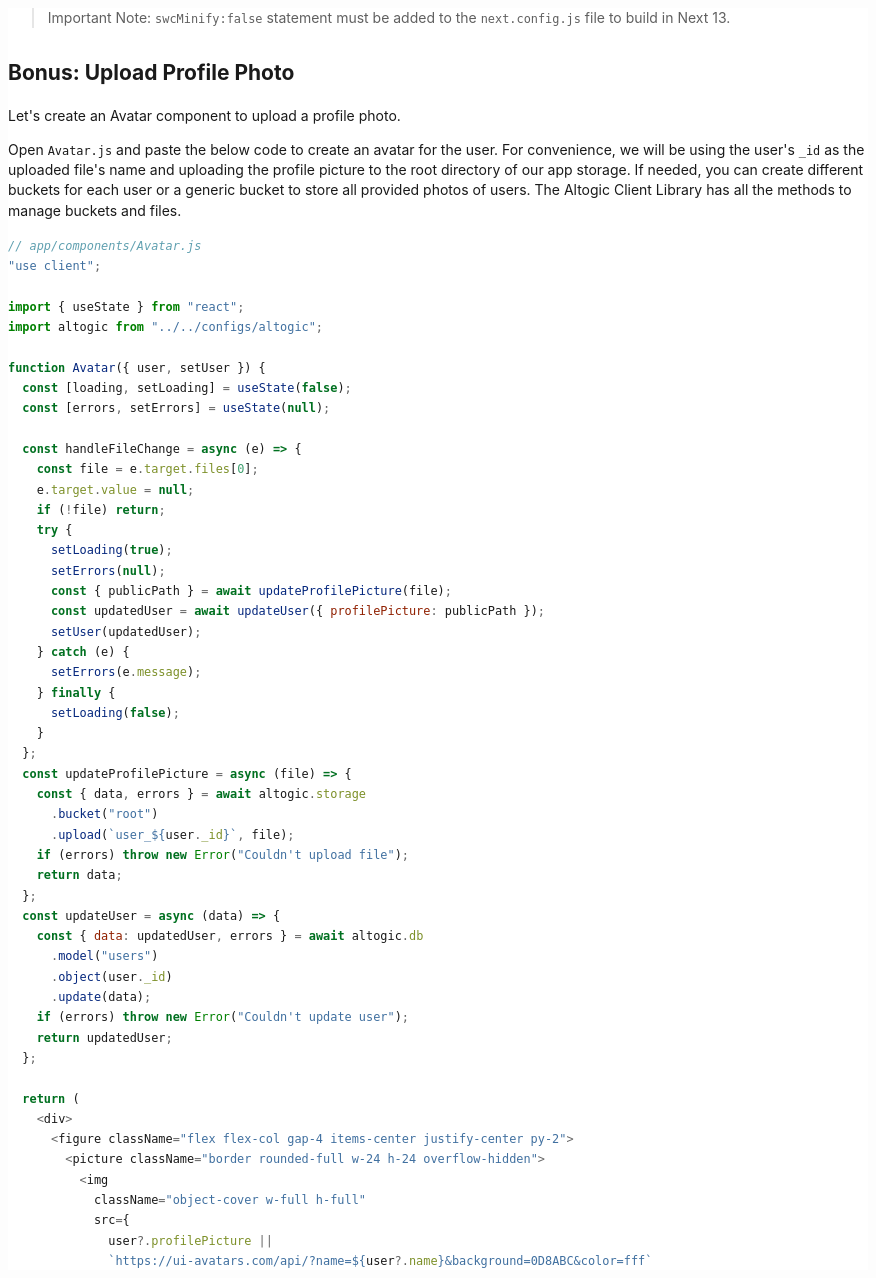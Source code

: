 > Important Note: `swcMinify:false` statement must be added to the `next.config.js` file to build in Next 13.

## Bonus: Upload Profile Photo
Let's create an Avatar component to upload a profile photo. 

Open `Avatar.js` and paste the below code to create an avatar for the user. For convenience, we will be using the user's `_id` as the uploaded file's name and uploading the profile picture to the root directory of our app storage. If needed, you can create different buckets for each user or a generic bucket to store all provided photos of users. The Altogic Client Library has all the methods to manage buckets and files.

```javascript
// app/components/Avatar.js
"use client";

import { useState } from "react";
import altogic from "../../configs/altogic";

function Avatar({ user, setUser }) {
  const [loading, setLoading] = useState(false);
  const [errors, setErrors] = useState(null);

  const handleFileChange = async (e) => {
    const file = e.target.files[0];
    e.target.value = null;
    if (!file) return;
    try {
      setLoading(true);
      setErrors(null);
      const { publicPath } = await updateProfilePicture(file);
      const updatedUser = await updateUser({ profilePicture: publicPath });
      setUser(updatedUser);
    } catch (e) {
      setErrors(e.message);
    } finally {
      setLoading(false);
    }
  };
  const updateProfilePicture = async (file) => {
    const { data, errors } = await altogic.storage
      .bucket("root")
      .upload(`user_${user._id}`, file);
    if (errors) throw new Error("Couldn't upload file");
    return data;
  };
  const updateUser = async (data) => {
    const { data: updatedUser, errors } = await altogic.db
      .model("users")
      .object(user._id)
      .update(data);
    if (errors) throw new Error("Couldn't update user");
    return updatedUser;
  };

  return (
    <div>
      <figure className="flex flex-col gap-4 items-center justify-center py-2">
        <picture className="border rounded-full w-24 h-24 overflow-hidden">
          <img
            className="object-cover w-full h-full"
            src={
              user?.profilePicture ||
              `https://ui-avatars.com/api/?name=${user?.name}&background=0D8ABC&color=fff`
```